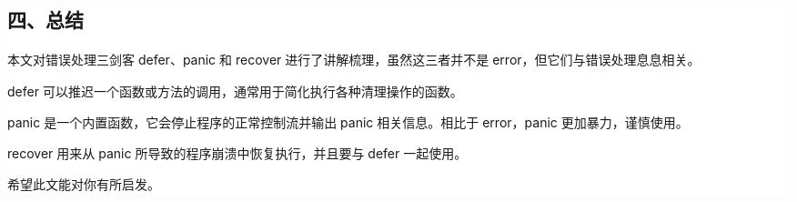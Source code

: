 ## 四、总结

本文对错误处理三剑客 defer、panic 和 recover 进行了讲解梳理，虽然这三者并不是 error，但它们与错误处理息息相关。

defer 可以推迟一个函数或方法的调用，通常用于简化执行各种清理操作的函数。

panic 是一个内置函数，它会停止程序的正常控制流并输出 panic 相关信息。相比于 error，panic 更加暴力，谨慎使用。

recover 用来从 panic 所导致的程序崩溃中恢复执行，并且要与 defer 一起使用。

希望此文能对你有所启发。













